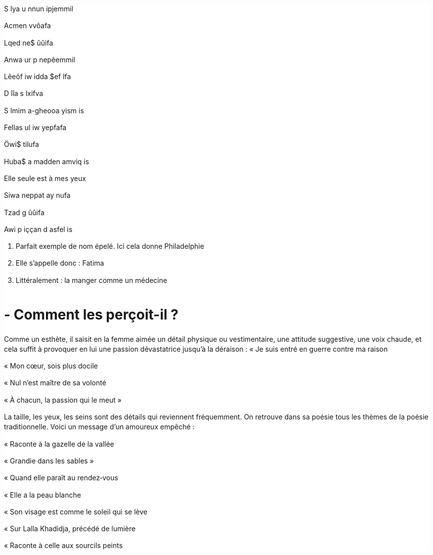 S lya u nnun ipjemmil

Acmen vvôafa

Lqed ne$ ûûifa

Anwa ur p nepêemmil

Lêeôf iw idda $ef lfa

D îîa s lxifva

S lmim a-gheooa yism is

Fellas ul iw yepfafa

Öwi$ tilufa

Huba$ a madden amviq is

Elle seule est à mes yeux

Siwa neppat ay nufa

Tzad g ûûifa

Awi p iççan d asfel is

1. Parfait exemple de nom épelé. Ici cela donne Philadelphie

2. Elle s’appelle donc : Fatima

3. Littéralement : la manger comme un médecine

# - Comment les perçoit-il ?

Comme un esthète, il saisit en la femme aimée un détail physique ou vestimentaire, une attitude suggestive, une voix chaude, et cela suffit à provoquer en lui une passion dévastatrice jusqu’à la déraison :
« Je suis entré en guerre contre ma raison

« Mon cœur, sois plus docile

« Nul n’est maître de sa volonté

« À chacun, la passion qui le meut »

La taille, les yeux, les seins sont des détails qui reviennent fréquemment. On retrouve dans sa poésie tous les thèmes de la poésie traditionnelle. Voici un message d’un amoureux empêché :

« Raconte à la gazelle de la vallée

« Grandie dans les sables »

« Quand elle paraît au rendez‑vous

« Elle a la peau blanche

« Son visage est comme le soleil qui se lève

« Sur Lalla Khadidja, précédé de lumière

« Raconte à celle aux sourcils peints
